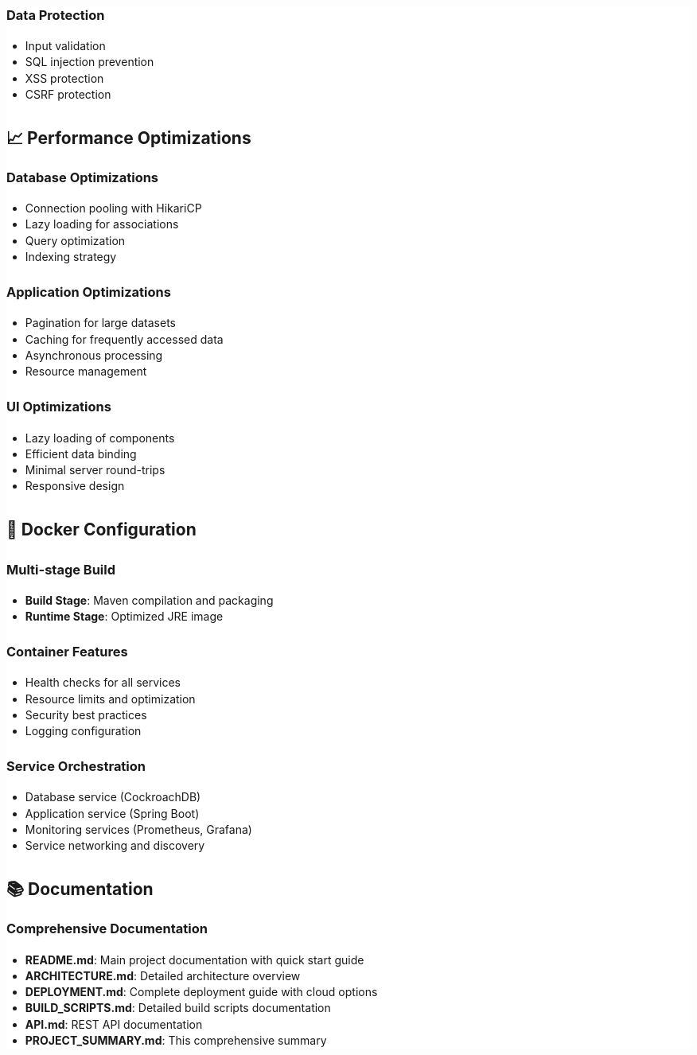 ### Data Protection
- Input validation
- SQL injection prevention
- XSS protection
- CSRF protection

## 📈 Performance Optimizations

### Database Optimizations
- Connection pooling with HikariCP
- Lazy loading for associations
- Query optimization
- Indexing strategy

### Application Optimizations
- Pagination for large datasets
- Caching for frequently accessed data
- Asynchronous processing
- Resource management

### UI Optimizations
- Lazy loading of components
- Efficient data binding
- Minimal server round-trips
- Responsive design

## 🐳 Docker Configuration

### Multi-stage Build
- **Build Stage**: Maven compilation and packaging
- **Runtime Stage**: Optimized JRE image

### Container Features
- Health checks for all services
- Resource limits and optimization
- Security best practices
- Logging configuration

### Service Orchestration
- Database service (CockroachDB)
- Application service (Spring Boot)
- Monitoring services (Prometheus, Grafana)
- Service networking and discovery

## 📚 Documentation

### Comprehensive Documentation
- **README.md**: Main project documentation with quick start guide
- **ARCHITECTURE.md**: Detailed architecture overview
- **DEPLOYMENT.md**: Complete deployment guide with cloud options
- **BUILD_SCRIPTS.md**: Detailed build scripts documentation
- **API.md**: REST API documentation
- **PROJECT_SUMMARY.md**: This comprehensive summary
